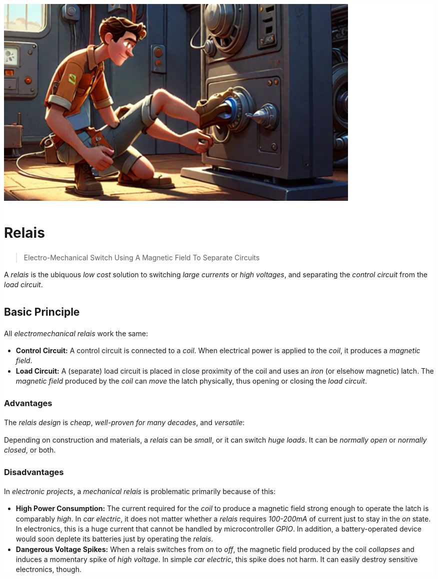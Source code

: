 <img src="/assets/images/relais.png" width="80%" height="80%" />
 
# Relais

> Electro-Mechanical Switch Using A Magnetic Field To Separate Circuits

A *relais* is the ubiquous *low cost* solution to switching *large currents* or *high voltages*, and separating the *control circuit* from the *load circuit*.

## Basic Principle

All *electromechanical relais* work the same:

* **Control Circuit:** A control circuit is connected to a *coil*. When electrical power is applied to the *coil*, it produces a *magnetic field*.
* **Load Circuit:** A (separate) load circuit is placed in close proximity of the coil and uses an *iron* (or elsehow magnetic) latch. The *magnetic field* produced by the *coil* can *move* the latch physically, thus opening or closing the *load circuit*.

### Advantages

The *relais design* is *cheap*, *well-proven for many decades*, and *versatile*:

Depending on construction and materials, a *relais* can be *small*, or it can switch *huge loads*. It can be *normally open* or *normally closed*, or both.

### Disadvantages

In *electronic projects*, a *mechanical relais* is problematic primarily because of this:

* **High Power Consumption:** The current required for the *coil* to produce a magnetic field strong enough to operate the latch is comparably *high*. In *car electric*, it does not matter whether a *relais* requires *100-200mA* of current just to stay in the *on* state. In electronics, this is a huge current that cannot be handled by microcontroller *GPIO*. In addition, a battery-operated device would soon deplete its batteries just by operating the *relais*.
* **Dangerous Voltage Spikes:** When a relais switches from *on* to *off*, the magnetic field produced by the coil *collapses* and induces a momentary spike of *high voltage*. In simple *car electric*, this spike does not harm. It can easily destroy sensitive electronics, though.
